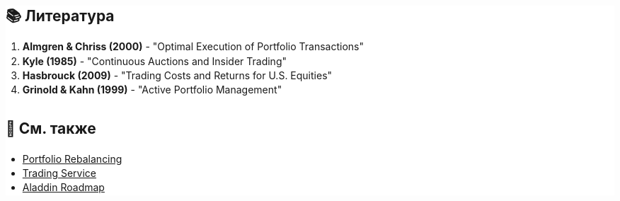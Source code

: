## 📚 Литература

1. **Almgren & Chriss (2000)** - "Optimal Execution of Portfolio Transactions"
2. **Kyle (1985)** - "Continuous Auctions and Insider Trading"
3. **Hasbrouck (2009)** - "Trading Costs and Returns for U.S. Equities"
4. **Grinold & Kahn (1999)** - "Active Portfolio Management"

## 🔗 См. также

- [Portfolio Rebalancing](../../portfolio/PORTFOLIO_REBALANCING.md)
- [Trading Service](../README.md)
- [Aladdin Roadmap](../../../docs/ALADDIN_ROADMAP.md)
